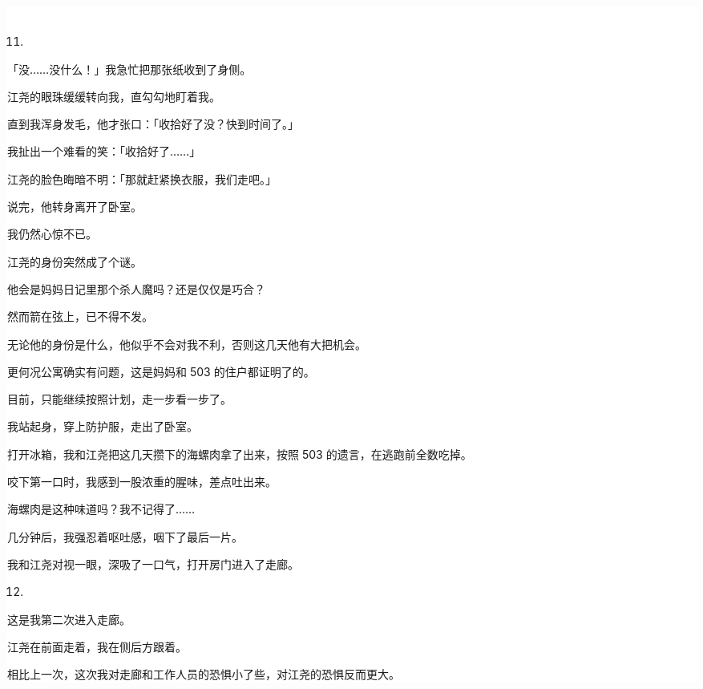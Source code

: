  



11.


「没……没什么！」我急忙把那张纸收到了身侧。


江尧的眼珠缓缓转向我，直勾勾地盯着我。


直到我浑身发毛，他才张口：「收拾好了没？快到时间了。」


我扯出一个难看的笑：「收拾好了……」


江尧的脸色晦暗不明：「那就赶紧换衣服，我们走吧。」


说完，他转身离开了卧室。


我仍然心惊不已。


江尧的身份突然成了个谜。


他会是妈妈日记里那个杀人魔吗？还是仅仅是巧合？


然而箭在弦上，已不得不发。


无论他的身份是什么，他似乎不会对我不利，否则这几天他有大把机会。


更何况公寓确实有问题，这是妈妈和 503 的住户都证明了的。


目前，只能继续按照计划，走一步看一步了。


我站起身，穿上防护服，走出了卧室。


打开冰箱，我和江尧把这几天攒下的海螺肉拿了出来，按照 503 的遗言，在逃跑前全数吃掉。


咬下第一口时，我感到一股浓重的腥味，差点吐出来。


海螺肉是这种味道吗？我不记得了……


几分钟后，我强忍着呕吐感，咽下了最后一片。


我和江尧对视一眼，深吸了一口气，打开房门进入了走廊。


12.


这是我第二次进入走廊。


江尧在前面走着，我在侧后方跟着。


相比上一次，这次我对走廊和工作人员的恐惧小了些，对江尧的恐惧反而更大。
